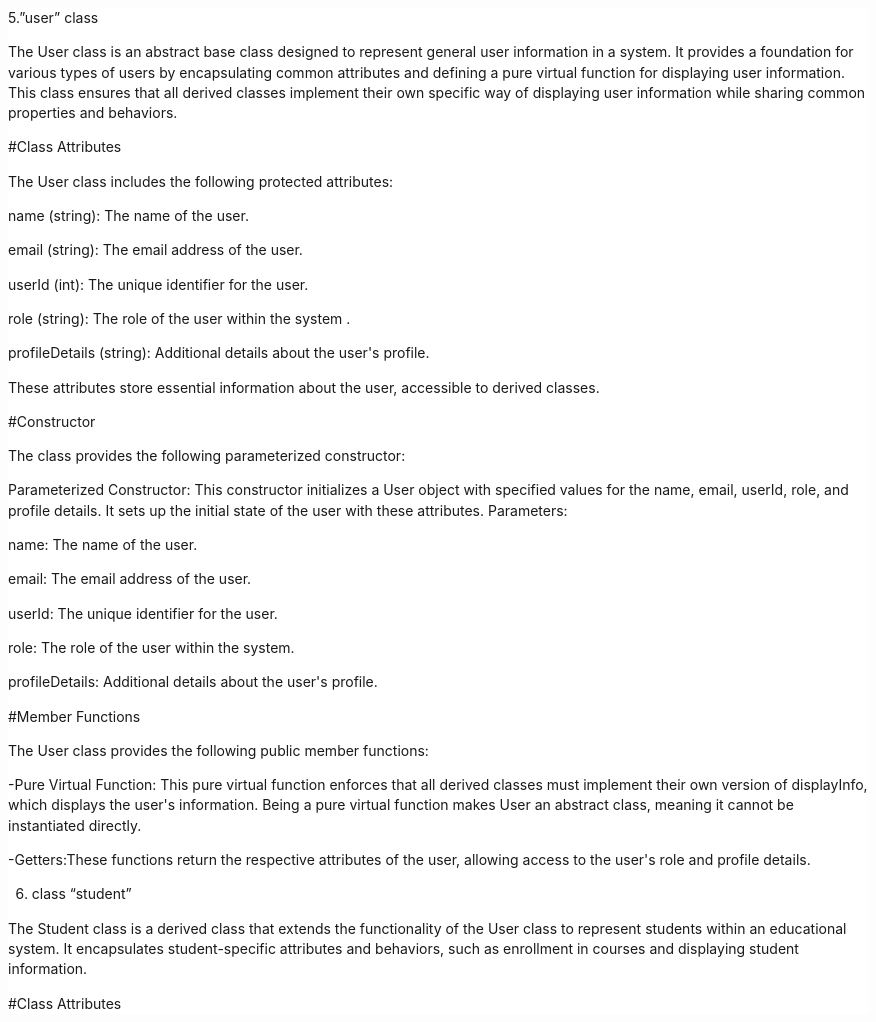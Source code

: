  

5.”user” class 

The User class is an abstract base class designed to represent general user information in a system. It provides a foundation for various types of users by encapsulating common attributes and defining a pure virtual function for displaying user information. This class ensures that all derived classes implement their own specific way of displaying user information while sharing common properties and behaviors. 

#Class Attributes 

The User class includes the following protected attributes: 

name (string): The name of the user. 

email (string): The email address of the user. 

userId (int): The unique identifier for the user. 

role (string): The role of the user within the system . 

profileDetails (string): Additional details about the user's profile. 

These attributes store essential information about the user, accessible to derived classes. 

 #Constructor 

The class provides the following parameterized constructor: 

 Parameterized Constructor: This constructor initializes a User object with specified values for the name, email, userId, role, and profile details. It sets up the initial state of the user with these attributes. Parameters: 

name: The name of the user. 

email: The email address of the user. 

userId: The unique identifier for the user. 

role: The role of the user within the system. 

profileDetails: Additional details about the user's profile. 

#Member Functions 

The User class provides the following public member functions: 

-Pure Virtual Function: This pure virtual function enforces that all derived classes must implement their own version of displayInfo, which displays the user's information. Being a pure virtual function makes User an abstract class, meaning it cannot be instantiated directly.  

-Getters:These functions return the respective attributes of the user, allowing access to the user's role and profile details.   

 

6. class “student” 

The Student class is a derived class that extends the functionality of the User class to represent students within an educational system. It encapsulates student-specific attributes and behaviors, such as enrollment in courses and displaying student information.          

#Class Attributes 
